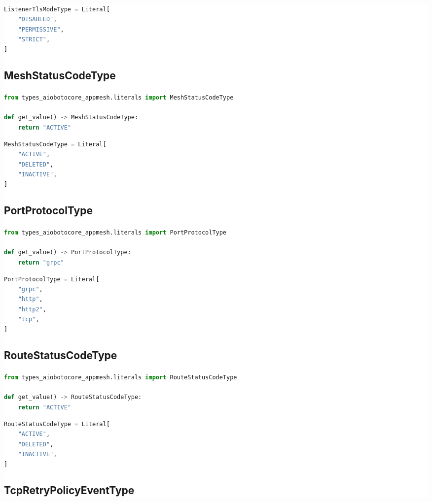 ```python title="Definition"
ListenerTlsModeType = Literal[
    "DISABLED",
    "PERMISSIVE",
    "STRICT",
]
```
## MeshStatusCodeType

```python title="Usage Example"
from types_aiobotocore_appmesh.literals import MeshStatusCodeType

def get_value() -> MeshStatusCodeType:
    return "ACTIVE"
```

```python title="Definition"
MeshStatusCodeType = Literal[
    "ACTIVE",
    "DELETED",
    "INACTIVE",
]
```
## PortProtocolType

```python title="Usage Example"
from types_aiobotocore_appmesh.literals import PortProtocolType

def get_value() -> PortProtocolType:
    return "grpc"
```

```python title="Definition"
PortProtocolType = Literal[
    "grpc",
    "http",
    "http2",
    "tcp",
]
```
## RouteStatusCodeType

```python title="Usage Example"
from types_aiobotocore_appmesh.literals import RouteStatusCodeType

def get_value() -> RouteStatusCodeType:
    return "ACTIVE"
```

```python title="Definition"
RouteStatusCodeType = Literal[
    "ACTIVE",
    "DELETED",
    "INACTIVE",
]
```
## TcpRetryPolicyEventType
